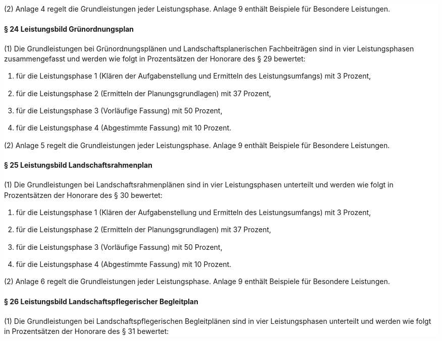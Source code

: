 
(2) Anlage 4 regelt die Grundleistungen jeder Leistungsphase. Anlage 9
enthält Beispiele für Besondere Leistungen.


#### § 24 Leistungsbild Grünordnungsplan

(1) Die Grundleistungen bei Grünordnungsplänen und
Landschaftsplanerischen Fachbeiträgen sind in vier Leistungsphasen
zusammengefasst und werden wie folgt in Prozentsätzen der Honorare des
§ 29 bewertet:

1.  für die Leistungsphase 1 (Klären der Aufgabenstellung und Ermitteln
    des Leistungsumfangs) mit 3 Prozent,


2.  für die Leistungsphase 2 (Ermitteln der Planungsgrundlagen) mit 37
    Prozent,


3.  für die Leistungsphase 3 (Vorläufige Fassung) mit 50 Prozent,


4.  für die Leistungsphase 4 (Abgestimmte Fassung) mit 10 Prozent.




(2) Anlage 5 regelt die Grundleistungen jeder Leistungsphase. Anlage 9
enthält Beispiele für Besondere Leistungen.


#### § 25 Leistungsbild Landschaftsrahmenplan

(1) Die Grundleistungen bei Landschaftsrahmenplänen sind in vier
Leistungsphasen unterteilt und werden wie folgt in Prozentsätzen der
Honorare des § 30 bewertet:

1.  für die Leistungsphase 1 (Klären der Aufgabenstellung und Ermitteln
    des Leistungsumfangs) mit 3 Prozent,


2.  für die Leistungsphase 2 (Ermitteln der Planungsgrundlagen) mit 37
    Prozent,


3.  für die Leistungsphase 3 (Vorläufige Fassung) mit 50 Prozent,


4.  für die Leistungsphase 4 (Abgestimmte Fassung) mit 10 Prozent.




(2) Anlage 6 regelt die Grundleistungen jeder Leistungsphase. Anlage 9
enthält Beispiele für Besondere Leistungen.


#### § 26 Leistungsbild Landschaftspflegerischer Begleitplan

(1) Die Grundleistungen bei Landschaftspflegerischen Begleitplänen
sind in vier Leistungsphasen unterteilt und werden wie folgt in
Prozentsätzen der Honorare des § 31 bewertet:
